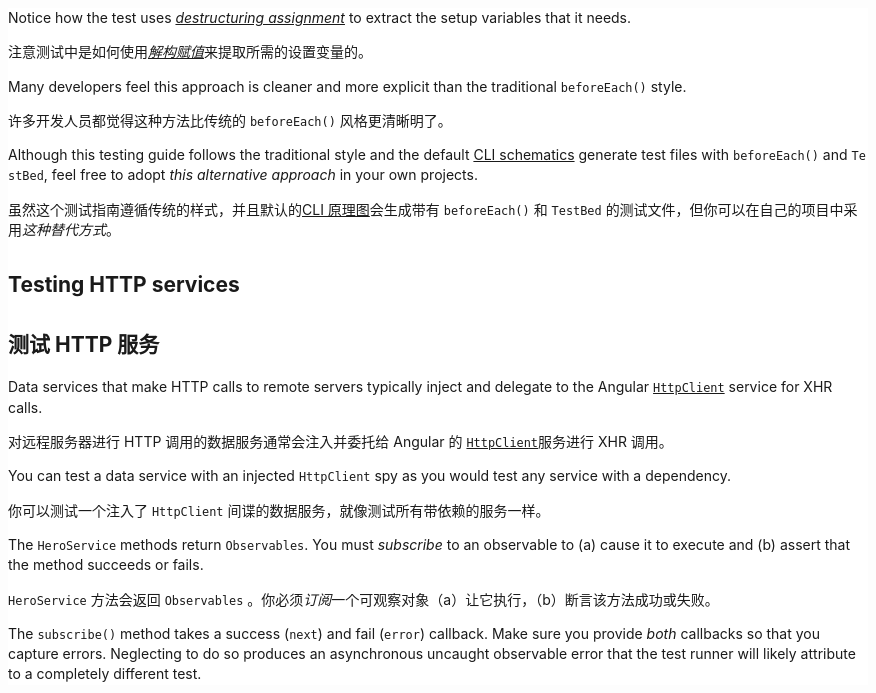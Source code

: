 Notice how the test uses
[_destructuring assignment_](https://developer.mozilla.org/en-US/docs/Web/JavaScript/Reference/Operators/Destructuring_assignment)
to extract the setup variables that it needs.

注意测试中是如何使用[*解构赋值*](https://developer.mozilla.org/en-US/docs/Web/JavaScript/Reference/Operators/Destructuring_assignment)来提取所需的设置变量的。

<code-example
  path="testing/src/app/demo/demo.spec.ts"
  region="no-before-each-setup-call">
</code-example>

Many developers feel this approach is cleaner and more explicit than the
traditional `beforeEach()` style.

许多开发人员都觉得这种方法比传统的 `beforeEach()` 风格更清晰明了。

Although this testing guide follows the traditional style and
the default [CLI schematics](https://github.com/angular/angular-cli)
generate test files with `beforeEach()` and `TestBed`,
feel free to adopt _this alternative approach_ in your own projects.

虽然这个测试指南遵循传统的样式，并且默认的[CLI 原理图](https://github.com/angular/angular-cli)会生成带有 `beforeEach()` 和 `TestBed` 的测试文件，但你可以在自己的项目中采用*这种替代方式*。

## Testing HTTP services

## 测试 HTTP 服务

Data services that make HTTP calls to remote servers typically inject and delegate
to the Angular [`HttpClient`](guide/http) service for XHR calls.

对远程服务器进行 HTTP 调用的数据服务通常会注入并委托给 Angular 的 [`HttpClient`](guide/http)服务进行 XHR 调用。

You can test a data service with an injected `HttpClient` spy as you would
test any service with a dependency.
<code-example
  path="testing/src/app/model/hero.service.spec.ts"
  region="test-with-spies"
  header="app/model/hero.service.spec.ts (tests with spies)">
</code-example>

你可以测试一个注入了 `HttpClient` 间谍的数据服务，就像测试所有带依赖的服务一样。

<div class="alert is-important">

The `HeroService` methods return `Observables`. You must
_subscribe_ to an observable to (a) cause it to execute and (b)
assert that the method succeeds or fails.

`HeroService` 方法会返回 `Observables` 。你必须*订阅*一个可观察对象（a）让它执行，（b）断言该方法成功或失败。

The `subscribe()` method takes a success (`next`) and fail (`error`) callback.
Make sure you provide _both_ callbacks so that you capture errors.
Neglecting to do so produces an asynchronous uncaught observable error that
the test runner will likely attribute to a completely different test.
